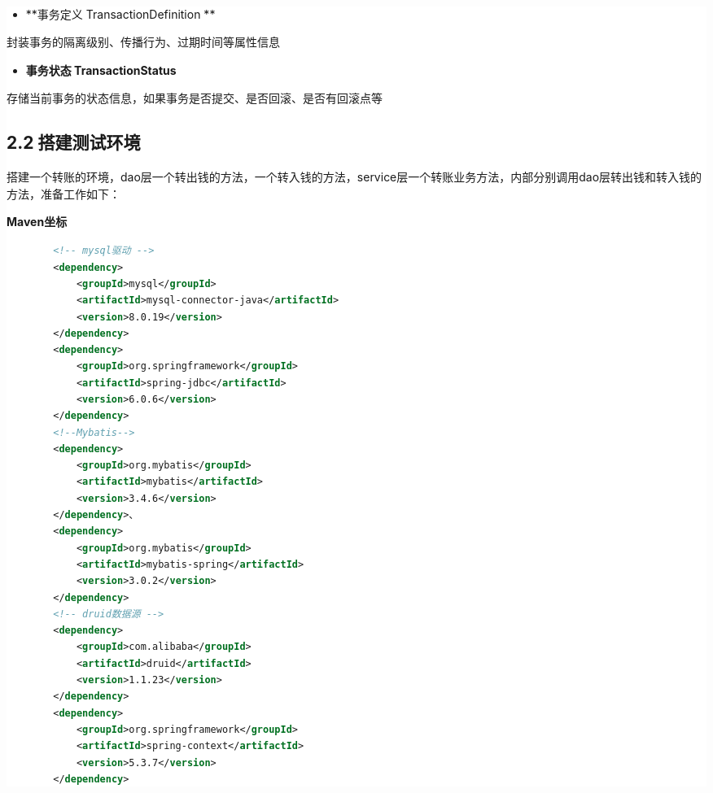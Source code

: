 

*  **事务定义 TransactionDefinition **

封装事务的隔离级别、传播行为、过期时间等属性信息



*  **事务状态 TransactionStatus**

存储当前事务的状态信息，如果事务是否提交、是否回滚、是否有回滚点等



## 2.2 搭建测试环境



​        搭建一个转账的环境，dao层一个转出钱的方法，一个转入钱的方法，service层一个转账业务方法，内部分别调用dao层转出钱和转入钱的方法，准备工作如下：

**Maven坐标**

```xml
        <!-- mysql驱动 -->
        <dependency>
            <groupId>mysql</groupId>
            <artifactId>mysql-connector-java</artifactId>
            <version>8.0.19</version>
        </dependency>
        <dependency>
            <groupId>org.springframework</groupId>
            <artifactId>spring-jdbc</artifactId>
            <version>6.0.6</version>
        </dependency>
        <!--Mybatis-->
        <dependency>
            <groupId>org.mybatis</groupId>
            <artifactId>mybatis</artifactId>
            <version>3.4.6</version>
        </dependency>、
        <dependency>
            <groupId>org.mybatis</groupId>
            <artifactId>mybatis-spring</artifactId>
            <version>3.0.2</version>
        </dependency>
        <!-- druid数据源 -->
        <dependency>
            <groupId>com.alibaba</groupId>
            <artifactId>druid</artifactId>
            <version>1.1.23</version>
        </dependency>
        <dependency>
            <groupId>org.springframework</groupId>
            <artifactId>spring-context</artifactId>
            <version>5.3.7</version>
        </dependency>
```
